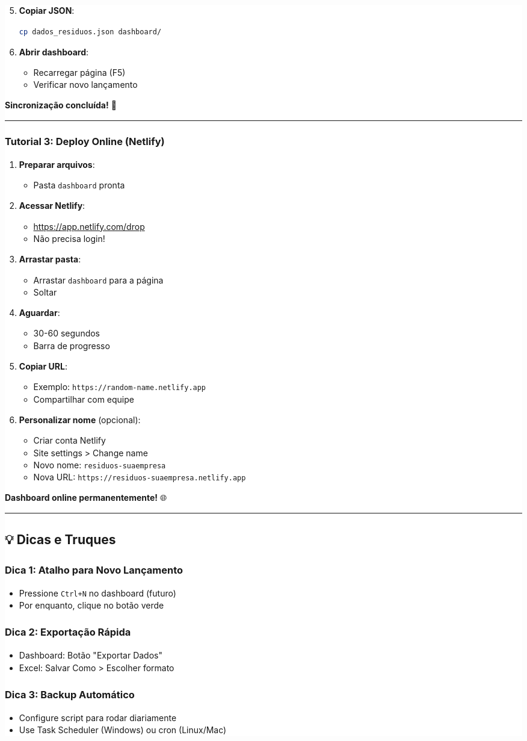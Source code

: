 5. **Copiar JSON**:
   ```bash
   cp dados_residuos.json dashboard/
   ```

6. **Abrir dashboard**:
   - Recarregar página (F5)
   - Verificar novo lançamento

**Sincronização concluída!** 🔄

---

### Tutorial 3: Deploy Online (Netlify)

1. **Preparar arquivos**:
   - Pasta `dashboard` pronta

2. **Acessar Netlify**:
   - https://app.netlify.com/drop
   - Não precisa login!

3. **Arrastar pasta**:
   - Arrastar `dashboard` para a página
   - Soltar

4. **Aguardar**:
   - 30-60 segundos
   - Barra de progresso

5. **Copiar URL**:
   - Exemplo: `https://random-name.netlify.app`
   - Compartilhar com equipe

6. **Personalizar nome** (opcional):
   - Criar conta Netlify
   - Site settings > Change name
   - Novo nome: `residuos-suaempresa`
   - Nova URL: `https://residuos-suaempresa.netlify.app`

**Dashboard online permanentemente!** 🌐

---

## 💡 Dicas e Truques

### Dica 1: Atalho para Novo Lançamento
- Pressione `Ctrl+N` no dashboard (futuro)
- Por enquanto, clique no botão verde

### Dica 2: Exportação Rápida
- Dashboard: Botão "Exportar Dados"
- Excel: Salvar Como > Escolher formato

### Dica 3: Backup Automático
- Configure script para rodar diariamente
- Use Task Scheduler (Windows) ou cron (Linux/Mac)
